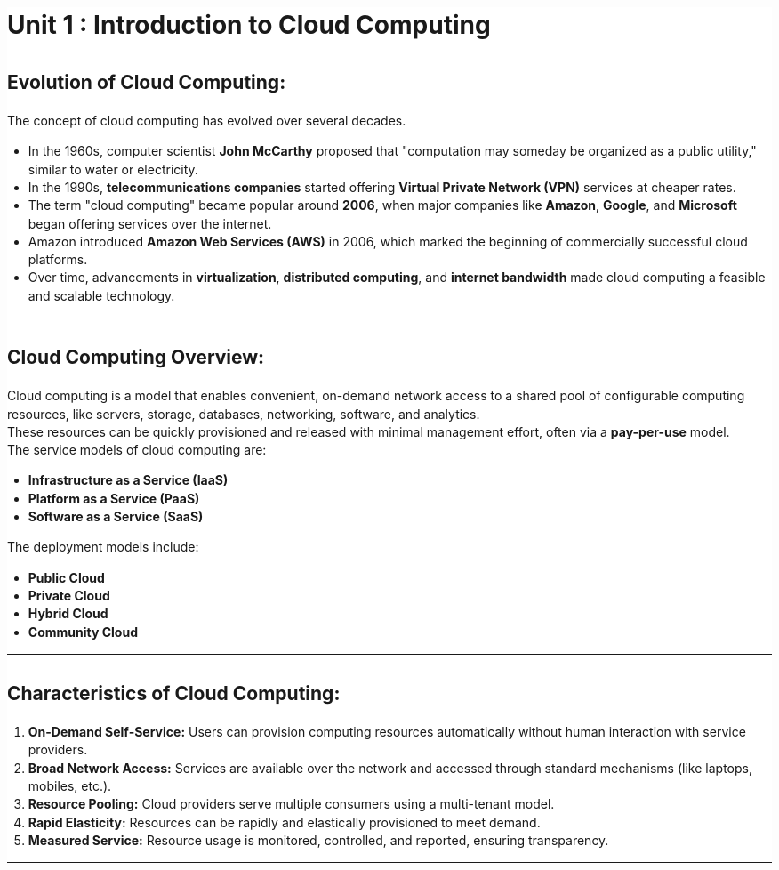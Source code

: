 # Unit 1 : Introduction to Cloud Computing

## **Evolution of Cloud Computing:**

The concept of cloud computing has evolved over several decades.

- In the 1960s, computer scientist **John McCarthy** proposed that "computation may someday be organized as a public utility," similar to water or electricity.
- In the 1990s, **telecommunications companies** started offering **Virtual Private Network (VPN)** services at cheaper rates.
- The term "cloud computing" became popular around **2006**, when major companies like **Amazon**, **Google**, and **Microsoft** began offering services over the internet.
- Amazon introduced **Amazon Web Services (AWS)** in 2006, which marked the beginning of commercially successful cloud platforms.
- Over time, advancements in **virtualization**, **distributed computing**, and **internet bandwidth** made cloud computing a feasible and scalable technology.

---

## **Cloud Computing Overview:**

Cloud computing is a model that enables convenient, on-demand network access to a shared pool of configurable computing resources, like servers, storage, databases, networking, software, and analytics.  
These resources can be quickly provisioned and released with minimal management effort, often via a **pay-per-use** model.  
The service models of cloud computing are:

- **Infrastructure as a Service (IaaS)**
- **Platform as a Service (PaaS)**
- **Software as a Service (SaaS)**

The deployment models include:

- **Public Cloud**
- **Private Cloud**
- **Hybrid Cloud**
- **Community Cloud**

---

## **Characteristics of Cloud Computing:**

1. **On-Demand Self-Service:** Users can provision computing resources automatically without human interaction with service providers.
2. **Broad Network Access:** Services are available over the network and accessed through standard mechanisms (like laptops, mobiles, etc.).
3. **Resource Pooling:** Cloud providers serve multiple consumers using a multi-tenant model.
4. **Rapid Elasticity:** Resources can be rapidly and elastically provisioned to meet demand.
5. **Measured Service:** Resource usage is monitored, controlled, and reported, ensuring transparency.

---